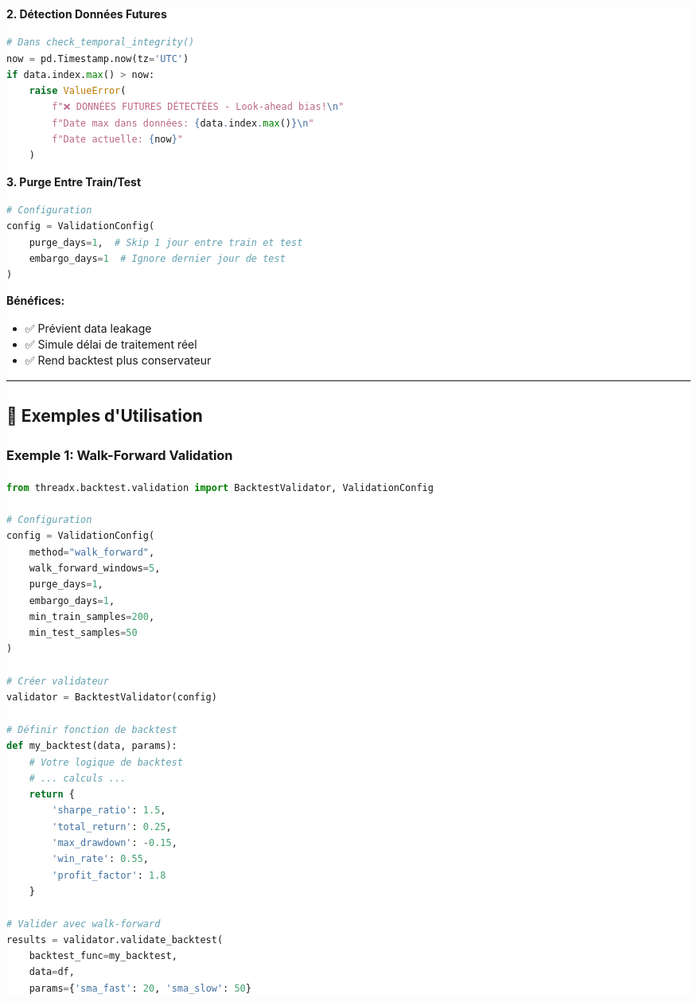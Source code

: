 **2. Détection Données Futures**
```python
# Dans check_temporal_integrity()
now = pd.Timestamp.now(tz='UTC')
if data.index.max() > now:
    raise ValueError(
        f"❌ DONNÉES FUTURES DÉTECTÉES - Look-ahead bias!\n"
        f"Date max dans données: {data.index.max()}\n"
        f"Date actuelle: {now}"
    )
```

**3. Purge Entre Train/Test**
```python
# Configuration
config = ValidationConfig(
    purge_days=1,  # Skip 1 jour entre train et test
    embargo_days=1  # Ignore dernier jour de test
)
```

**Bénéfices:**
- ✅ Prévient data leakage
- ✅ Simule délai de traitement réel
- ✅ Rend backtest plus conservateur

---

## 📝 Exemples d'Utilisation

### Exemple 1: Walk-Forward Validation

```python
from threadx.backtest.validation import BacktestValidator, ValidationConfig

# Configuration
config = ValidationConfig(
    method="walk_forward",
    walk_forward_windows=5,
    purge_days=1,
    embargo_days=1,
    min_train_samples=200,
    min_test_samples=50
)

# Créer validateur
validator = BacktestValidator(config)

# Définir fonction de backtest
def my_backtest(data, params):
    # Votre logique de backtest
    # ... calculs ...
    return {
        'sharpe_ratio': 1.5,
        'total_return': 0.25,
        'max_drawdown': -0.15,
        'win_rate': 0.55,
        'profit_factor': 1.8
    }

# Valider avec walk-forward
results = validator.validate_backtest(
    backtest_func=my_backtest,
    data=df,
    params={'sma_fast': 20, 'sma_slow': 50}
```